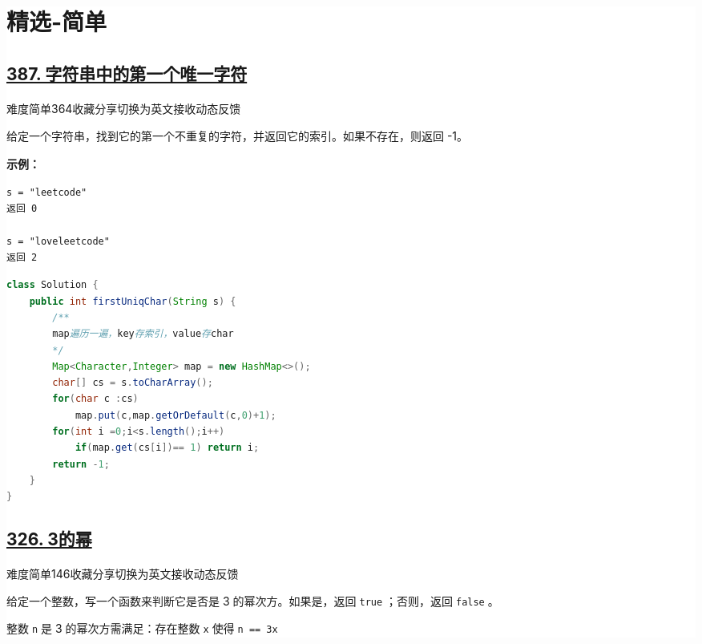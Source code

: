 



# 精选-简单



## [387. 字符串中的第一个唯一字符](https://leetcode-cn.com/problems/first-unique-character-in-a-string/)

难度简单364收藏分享切换为英文接收动态反馈

给定一个字符串，找到它的第一个不重复的字符，并返回它的索引。如果不存在，则返回 -1。

 

**示例：**

```
s = "leetcode"
返回 0

s = "loveleetcode"
返回 2
```



```java
class Solution {
    public int firstUniqChar(String s) {
        /**
        map遍历一遍，key存索引，value存char
        */
        Map<Character,Integer> map = new HashMap<>();
        char[] cs = s.toCharArray();
        for(char c :cs)
            map.put(c,map.getOrDefault(c,0)+1);
        for(int i =0;i<s.length();i++)
            if(map.get(cs[i])== 1) return i;
        return -1;
    }
}
```



##  [326. 3的幂](https://leetcode-cn.com/problems/power-of-three/)

难度简单146收藏分享切换为英文接收动态反馈

给定一个整数，写一个函数来判断它是否是 3 的幂次方。如果是，返回 `true` ；否则，返回 `false` 。

整数 `n` 是 3 的幂次方需满足：存在整数 `x` 使得 `n == 3x`

 
